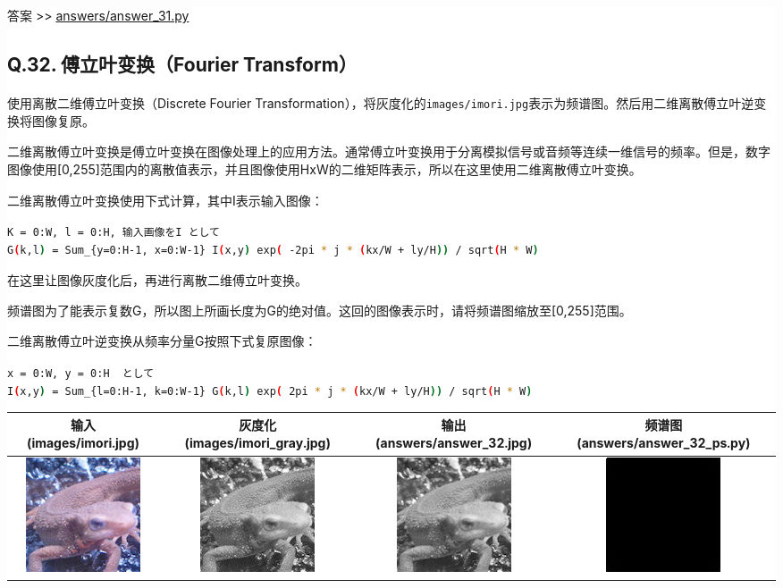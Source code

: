 答案 >> [answers/answer_31.py](https://github.com/yeLer/ImageProcessing100Wen/blob/master/Question_31_40/answers/answer_31.py)

## Q.32. 傅立叶变换（Fourier Transform）

使用离散二维傅立叶变换（Discrete Fourier Transformation），将灰度化的`images/imori.jpg`表示为频谱图。然后用二维离散傅立叶逆变换将图像复原。

二维离散傅立叶变换是傅立叶变换在图像处理上的应用方法。通常傅立叶变换用于分离模拟信号或音频等连续一维信号的频率。但是，数字图像使用[0,255]范围内的离散值表示，并且图像使用HxW的二维矩阵表示，所以在这里使用二维离散傅立叶变换。

二维离散傅立叶变换使用下式计算，其中I表示输入图像：

```bash
K = 0:W, l = 0:H, 输入画像をI として
G(k,l) = Sum_{y=0:H-1, x=0:W-1} I(x,y) exp( -2pi * j * (kx/W + ly/H)) / sqrt(H * W)
```

在这里让图像灰度化后，再进行离散二维傅立叶变换。

频谱图为了能表示复数G，所以图上所画长度为G的绝对值。这回的图像表示时，请将频谱图缩放至[0,255]范围。

二维离散傅立叶逆变换从频率分量G按照下式复原图像：

```bash
x = 0:W, y = 0:H  として
I(x,y) = Sum_{l=0:H-1, k=0:W-1} G(k,l) exp( 2pi * j * (kx/W + ly/H)) / sqrt(H * W)
```

| 输入 (images/imori.jpg) | 灰度化 (images/imori_gray.jpg) | 输出 (answers/answer_32.jpg) | 频谱图 (answers/answer_32_ps.py) |
| :--------------: | :---------------------: | :--------------------------: | :------------------------------: |
|  ![](images/imori.jpg)  |   ![](images/imori_gray.jpg)   |  ![](answers/answer_32.jpg)  |  ![](answers/answer_32_ps.jpg)   |

